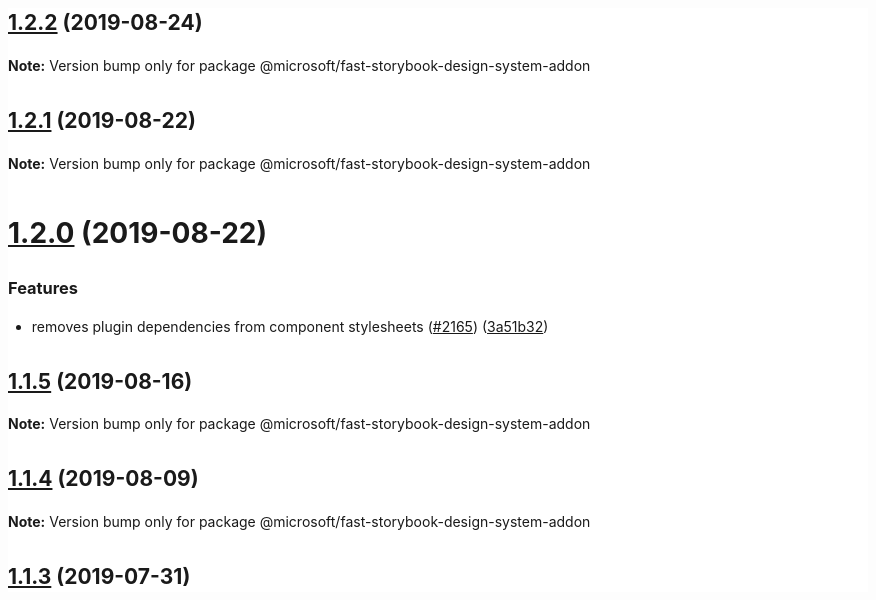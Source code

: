 
## [1.2.2](https://github.com/Microsoft/fast/compare/@microsoft/fast-storybook-design-system-addon@1.2.1...@microsoft/fast-storybook-design-system-addon@1.2.2) (2019-08-24)

**Note:** Version bump only for package @microsoft/fast-storybook-design-system-addon





## [1.2.1](https://github.com/Microsoft/fast/compare/@microsoft/fast-storybook-design-system-addon@1.2.0...@microsoft/fast-storybook-design-system-addon@1.2.1) (2019-08-22)

**Note:** Version bump only for package @microsoft/fast-storybook-design-system-addon





# [1.2.0](https://github.com/Microsoft/fast/compare/@microsoft/fast-storybook-design-system-addon@1.1.5...@microsoft/fast-storybook-design-system-addon@1.2.0) (2019-08-22)


### Features

* removes plugin dependencies from component stylesheets ([#2165](https://github.com/Microsoft/fast/issues/2165)) ([3a51b32](https://github.com/Microsoft/fast/commit/3a51b32))





## [1.1.5](https://github.com/Microsoft/fast/compare/@microsoft/fast-storybook-design-system-addon@1.1.4...@microsoft/fast-storybook-design-system-addon@1.1.5) (2019-08-16)

**Note:** Version bump only for package @microsoft/fast-storybook-design-system-addon





## [1.1.4](https://github.com/Microsoft/fast/compare/@microsoft/fast-storybook-design-system-addon@1.1.3...@microsoft/fast-storybook-design-system-addon@1.1.4) (2019-08-09)

**Note:** Version bump only for package @microsoft/fast-storybook-design-system-addon





## [1.1.3](https://github.com/Microsoft/fast/compare/@microsoft/fast-storybook-design-system-addon@1.1.2...@microsoft/fast-storybook-design-system-addon@1.1.3) (2019-07-31)
